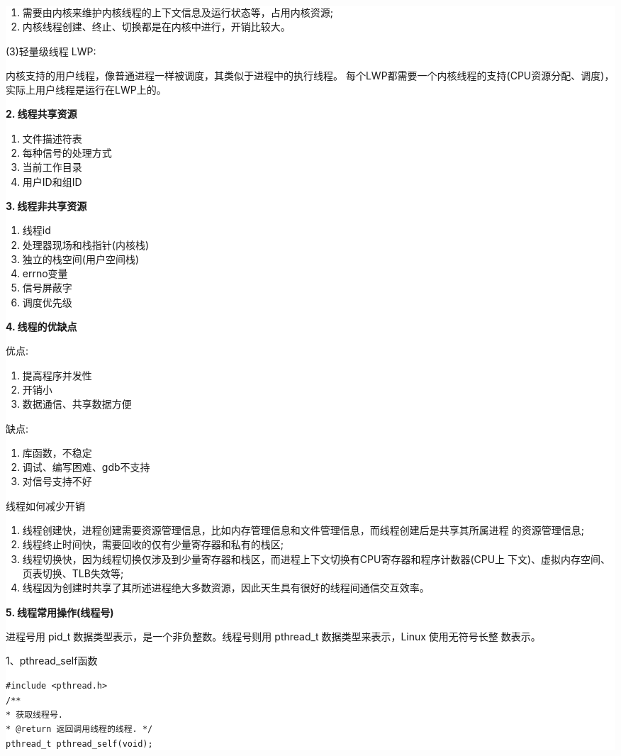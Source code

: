 1. 需要由内核来维护内核线程的上下文信息及运行状态等，占用内核资源;
2. 内核线程创建、终止、切换都是在内核中进行，开销比较大。

(3)轻量级线程 LWP:

内核支持的用户线程，像普通进程一样被调度，其类似于进程中的执行线程。
每个LWP都需要一个内核线程的支持(CPU资源分配、调度)，实际上用户线程是运行在LWP上的。

**2. 线程共享资源**

1. 文件描述符表
2. 每种信号的处理方式
3. 当前工作目录
4. 用户ID和组ID

**3. 线程非共享资源**

1. 线程id
2. 处理器现场和栈指针(内核栈)
3. 独立的栈空间(用户空间栈)
4. errno变量
5. 信号屏蔽字
6. 调度优先级

**4. 线程的优缺点**

优点:
1. 提高程序并发性
2. 开销小
3. 数据通信、共享数据方便

缺点:
1. 库函数，不稳定
2. 调试、编写困难、gdb不支持
3. 对信号支持不好

线程如何减少开销
1. 线程创建快，进程创建需要资源管理信息，比如内存管理信息和文件管理信息，而线程创建后是共享其所属进程 的资源管理信息;
2. 线程终止时间快，需要回收的仅有少量寄存器和私有的栈区;
3. 线程切换快，因为线程切换仅涉及到少量寄存器和栈区，而进程上下文切换有CPU寄存器和程序计数器(CPU上
下文)、虚拟内存空间、页表切换、TLB失效等;
4. 线程因为创建时共享了其所述进程绝大多数资源，因此天生具有很好的线程间通信交互效率。

**5. 线程常用操作(线程号)**

进程号用 pid_t 数据类型表示，是一个非负整数。线程号则用 pthread_t 数据类型来表示，Linux 使用无符号长整
数表示。

1、pthread_self函数

```
#include <pthread.h>
/**
* 获取线程号.
* @return 返回调用线程的线程. */
pthread_t pthread_self(void);
```
